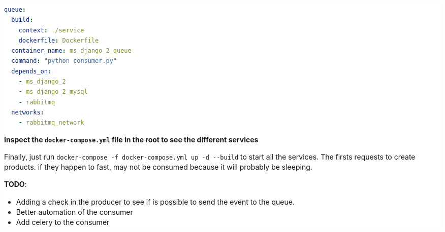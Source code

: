 ```yml
queue:
  build:
    context: ./service
    dockerfile: Dockerfile
  container_name: ms_django_2_queue
  command: "python consumer.py"
  depends_on:
    - ms_django_2
    - ms_django_2_mysql
    - rabbitmq
  networks:
    - rabbitmq_network
```

**Inspect the `docker-compose.yml` file in the root to see the different services**

Finally, just run `docker-compose -f docker-compose.yml up -d --build` to start all the services. The firsts requests to create products. if they happen to fast, may not be consumed because it will probably be sleeping.

**TODO**:

- Adding a check in the producer to see if is possible to send the event to the queue.
- Better automation of the consumer
- Add celery to the consumer
